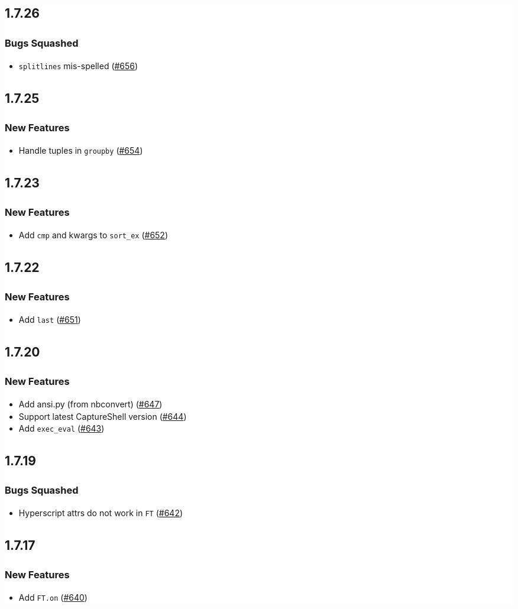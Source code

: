 
## 1.7.26


### Bugs Squashed

- `splitlines` mis-spelled ([#656](https://github.com/AnswerDotAI/fastcore/issues/656))


## 1.7.25

### New Features

- Handle tuples in `groupby` ([#654](https://github.com/AnswerDotAI/fastcore/issues/654))


## 1.7.23

### New Features

- Add `cmp` and kwargs to `sort_ex` ([#652](https://github.com/AnswerDotAI/fastcore/issues/652))


## 1.7.22

### New Features

- Add `last` ([#651](https://github.com/AnswerDotAI/fastcore/issues/651))


## 1.7.20

### New Features

- Add ansi.py (from nbconvert) ([#647](https://github.com/fastai/fastcore/issues/647))
- Support latest CaptureShell version ([#644](https://github.com/fastai/fastcore/issues/644))
- Add `exec_eval` ([#643](https://github.com/fastai/fastcore/issues/643))


## 1.7.19

### Bugs Squashed

- Hyperscript attrs do not work in `FT` ([#642](https://github.com/fastai/fastcore/issues/642))


## 1.7.17

### New Features

- Add `FT.on` ([#640](https://github.com/fastai/fastcore/issues/640))

